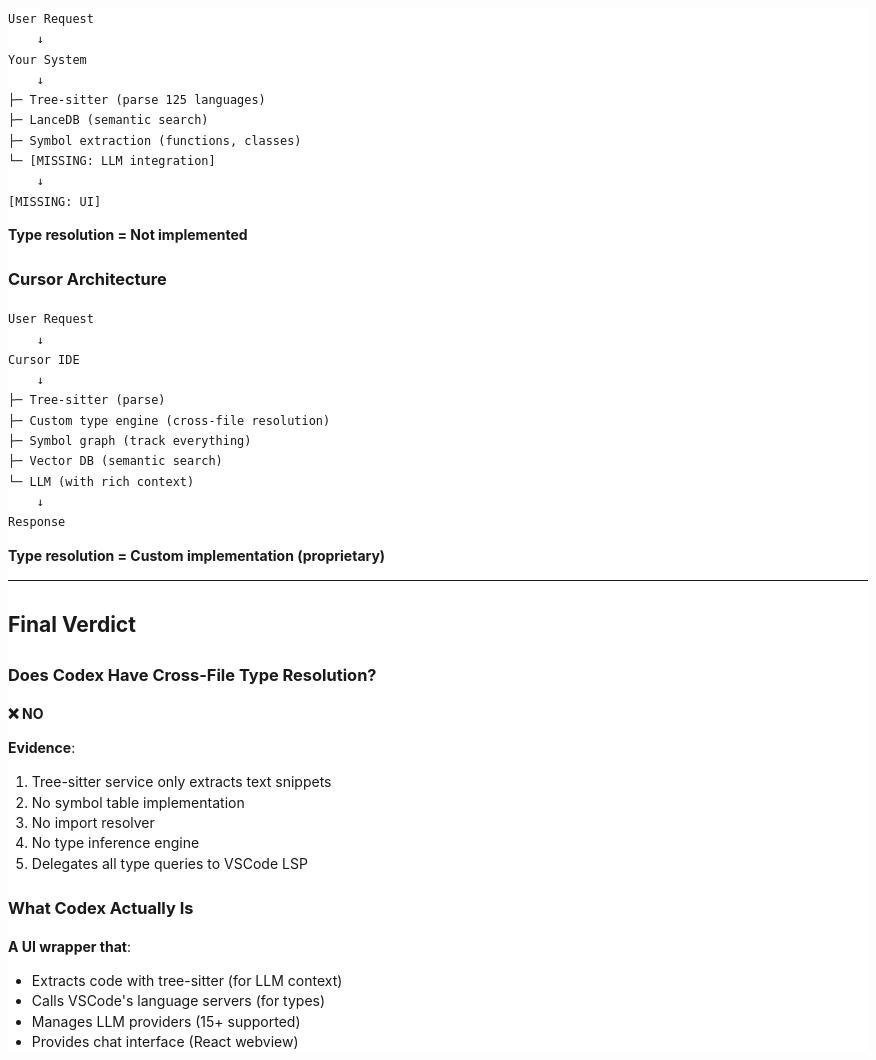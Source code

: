 ```
User Request
    ↓
Your System
    ↓
├─ Tree-sitter (parse 125 languages)
├─ LanceDB (semantic search)
├─ Symbol extraction (functions, classes)
└─ [MISSING: LLM integration]
    ↓
[MISSING: UI]
```

**Type resolution = Not implemented**

### Cursor Architecture

```
User Request
    ↓
Cursor IDE
    ↓
├─ Tree-sitter (parse)
├─ Custom type engine (cross-file resolution)
├─ Symbol graph (track everything)
├─ Vector DB (semantic search)
└─ LLM (with rich context)
    ↓
Response
```

**Type resolution = Custom implementation (proprietary)**

---

## Final Verdict

### Does Codex Have Cross-File Type Resolution?

**❌ NO**

**Evidence**:
1. Tree-sitter service only extracts text snippets
2. No symbol table implementation
3. No import resolver
4. No type inference engine
5. Delegates all type queries to VSCode LSP

### What Codex Actually Is

**A UI wrapper that**:
- Extracts code with tree-sitter (for LLM context)
- Calls VSCode's language servers (for types)
- Manages LLM providers (15+ supported)
- Provides chat interface (React webview)
